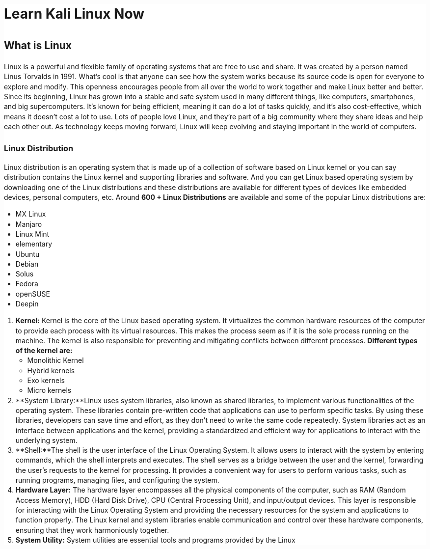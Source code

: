 # Learn Kali Linux Now

## What is Linux

Linux is a powerful and flexible family of operating systems that are free to use and share. It was created by a person named Linus Torvalds in 1991. What’s cool is that anyone can see how the 
system works because its source code is open for everyone to explore and modify. This openness encourages people from all over the world to work together and make Linux better and better. Since its beginning, Linux has grown into a stable and safe system used in many different things, 
like computers, smartphones, and big supercomputers. It’s known for being efficient, meaning it can do a lot of tasks quickly, and it’s also cost-effective, which means it doesn’t cost a lot to use. Lots of people love Linux, and they’re part of a big community where they share ideas and help each other out. As technology keeps moving forward, Linux will keep evolving and staying important in the world of computers.

### Linux Distribution

Linux distribution  is an operating system that is made up of a collection of software based on Linux kernel or you can say distribution contains the Linux kernel and supporting libraries and software. And you can get Linux based operating system by downloading one of the Linux distributions and
 these distributions are available for different types of devices like embedded devices, personal computers, etc. Around **600 + Linux Distributions** are available and some of the popular Linux distributions are:

- MX Linux
- Manjaro
- Linux Mint
- elementary
- Ubuntu
- Debian
- Solus
- Fedora
- openSUSE
- Deepin
1. **Kernel:** Kernel is the core of the Linux based operating system. It virtualizes the common hardware resources of the computer to provide each process with its virtual resources. This makes the process seem as if it is the sole process running on the machine. The kernel is also responsible for preventing and mitigating conflicts between different processes.
**Different types of the kernel are:**
    - Monolithic Kernel
    - Hybrid kernels
    - Exo kernels
    - Micro kernels
2. **System Library:**Linux uses system libraries, also known as shared libraries, to implement various functionalities of the operating system. These libraries contain pre-written code that applications can use to perform specific tasks. By using these libraries, developers can save time and effort, as they don’t need to write the same code repeatedly. System libraries act as an interface between applications and the kernel, providing a standardized and efficient way for applications to interact with the underlying system.
3. **Shell:**The shell is the user interface of the Linux Operating System. It allows users to interact
with the system by entering commands, which the shell interprets and executes. The shell serves as a bridge between the user and the kernel, forwarding the user’s requests to the kernel for processing. It provides a convenient way for users to perform various tasks, such as running programs, managing files, and configuring the system.
4. **Hardware Layer:** The hardware layer encompasses all the physical components of the computer, such as RAM (Random Access Memory), HDD (Hard Disk Drive), CPU (Central
Processing Unit), and input/output devices. This layer is responsible for interacting with the Linux Operating System and providing the necessary resources for the system and applications to function properly. The Linux kernel and system libraries enable communication and control over these hardware components, ensuring that they work harmoniously together.
5. **System Utility:** System utilities are essential tools and programs provided by the Linux